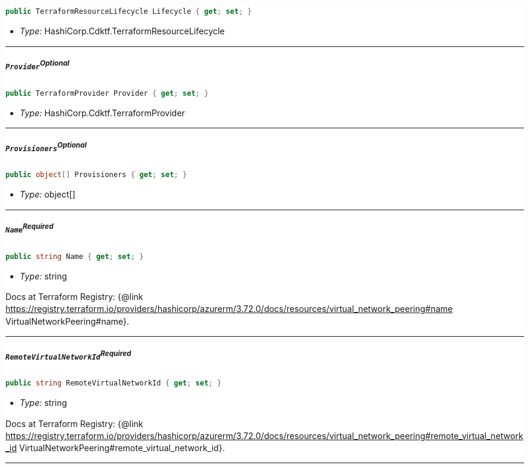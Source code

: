 ```csharp
public TerraformResourceLifecycle Lifecycle { get; set; }
```

- *Type:* HashiCorp.Cdktf.TerraformResourceLifecycle

---

##### `Provider`<sup>Optional</sup> <a name="Provider" id="@cdktf/provider-azurerm.virtualNetworkPeering.VirtualNetworkPeeringConfig.property.provider"></a>

```csharp
public TerraformProvider Provider { get; set; }
```

- *Type:* HashiCorp.Cdktf.TerraformProvider

---

##### `Provisioners`<sup>Optional</sup> <a name="Provisioners" id="@cdktf/provider-azurerm.virtualNetworkPeering.VirtualNetworkPeeringConfig.property.provisioners"></a>

```csharp
public object[] Provisioners { get; set; }
```

- *Type:* object[]

---

##### `Name`<sup>Required</sup> <a name="Name" id="@cdktf/provider-azurerm.virtualNetworkPeering.VirtualNetworkPeeringConfig.property.name"></a>

```csharp
public string Name { get; set; }
```

- *Type:* string

Docs at Terraform Registry: {@link https://registry.terraform.io/providers/hashicorp/azurerm/3.72.0/docs/resources/virtual_network_peering#name VirtualNetworkPeering#name}.

---

##### `RemoteVirtualNetworkId`<sup>Required</sup> <a name="RemoteVirtualNetworkId" id="@cdktf/provider-azurerm.virtualNetworkPeering.VirtualNetworkPeeringConfig.property.remoteVirtualNetworkId"></a>

```csharp
public string RemoteVirtualNetworkId { get; set; }
```

- *Type:* string

Docs at Terraform Registry: {@link https://registry.terraform.io/providers/hashicorp/azurerm/3.72.0/docs/resources/virtual_network_peering#remote_virtual_network_id VirtualNetworkPeering#remote_virtual_network_id}.

---